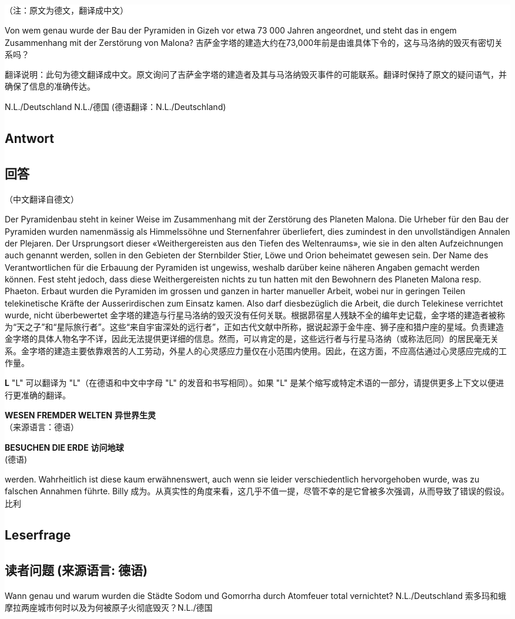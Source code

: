 （注：原文为德文，翻译成中文）

Von wem genau wurde der Bau der Pyramiden in Gizeh vor etwa 73 000 Jahren angeordnet, und steht das in engem Zusammenhang mit der Zerstörung von Malona?
吉萨金字塔的建造大约在73,000年前是由谁具体下令的，这与马洛纳的毁灭有密切关系吗？

翻译说明：此句为德文翻译成中文。原文询问了吉萨金字塔的建造者及其与马洛纳毁灭事件的可能联系。翻译时保持了原文的疑问语气，并确保了信息的准确传达。

N.L./Deutschland
N.L./德国
(德语翻译：N.L./Deutschland)

## Antwort
## 回答

（中文翻译自德文）

Der Pyramidenbau steht in keiner Weise im Zusammenhang mit der Zerstörung des Planeten Malona. Die Urheber für den Bau der Pyramiden wurden namenmässig als Himmelssöhne und Sternenfahrer überliefert, dies zumindest in den unvollständigen Annalen der Plejaren. Der Ursprungsort dieser «Weithergereisten aus den Tiefen des Weltenraums», wie sie in den alten Aufzeichnungen auch genannt werden, sollen in den Gebieten der Sternbilder Stier, Löwe und Orion beheimatet gewesen sein. Der Name des Verantwortlichen für die Erbauung der Pyramiden ist ungewiss, weshalb darüber keine näheren Angaben gemacht werden können. Fest steht jedoch, dass diese Weithergereisten nichts zu tun hatten mit den Bewohnern des Planeten Malona resp. Phaeton. Erbaut wurden die Pyramiden im grossen und ganzen in harter manueller Arbeit, wobei nur in geringen Teilen telekinetische Kräfte der Ausserirdischen zum Einsatz kamen. Also darf diesbezüglich die Arbeit, die durch Telekinese verrichtet wurde, nicht überbewertet
金字塔的建造与行星马洛纳的毁灭没有任何关联。根据昴宿星人残缺不全的编年史记载，金字塔的建造者被称为“天之子”和“星际旅行者”。这些“来自宇宙深处的远行者”，正如古代文献中所称，据说起源于金牛座、狮子座和猎户座的星域。负责建造金字塔的具体人物名字不详，因此无法提供更详细的信息。然而，可以肯定的是，这些远行者与行星马洛纳（或称法厄同）的居民毫无关系。金字塔的建造主要依靠艰苦的人工劳动，外星人的心灵感应力量仅在小范围内使用。因此，在这方面，不应高估通过心灵感应完成的工作量。

**L**
"L" 可以翻译为 "L"（在德语和中文中字母 "L" 的发音和书写相同）。如果 "L" 是某个缩写或特定术语的一部分，请提供更多上下文以便进行更准确的翻译。

**WESEN FREMDER WELTEN**
**异世界生灵**  
（来源语言：德语）

**BESUCHEN DIE ERDE**
**访问地球**  
(德语)

werden. Wahrheitlich ist diese kaum erwähnenswert, auch wenn sie leider verschiedentlich hervorgehoben wurde, was zu falschen Annahmen führte. Billy
成为。从真实性的角度来看，这几乎不值一提，尽管不幸的是它曾被多次强调，从而导致了错误的假设。比利

## Leserfrage
## 读者问题 (来源语言: 德语)

Wann genau und warum wurden die Städte Sodom und Gomorrha durch Atomfeuer total vernichtet? N.L./Deutschland
索多玛和蛾摩拉两座城市何时以及为何被原子火彻底毁灭？N.L./德国
